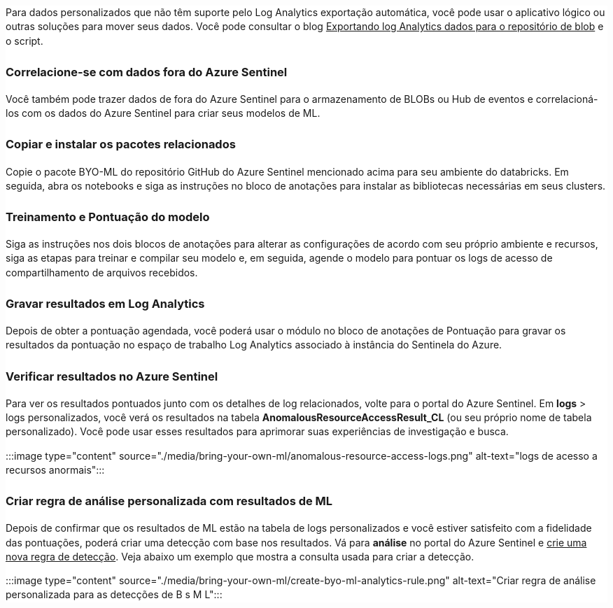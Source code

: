 Para dados personalizados que não têm suporte pelo Log Analytics exportação automática, você pode usar o aplicativo lógico ou outras soluções para mover seus dados. Você pode consultar o blog [Exportando log Analytics dados para o repositório de blob](https://www.borninthecloud.com/exporting-log-analytics-data-to-blob-store/?preview=true) e o script.

### <a name="correlate-with-data-outside-of-azure-sentinel"></a>Correlacione-se com dados fora do Azure Sentinel

Você também pode trazer dados de fora do Azure Sentinel para o armazenamento de BLOBs ou Hub de eventos e correlacioná-los com os dados do Azure Sentinel para criar seus modelos de ML. 
 
### <a name="copy-and-install-the-related-packages"></a>Copiar e instalar os pacotes relacionados

Copie o pacote BYO-ML do repositório GitHub do Azure Sentinel mencionado acima para seu ambiente do databricks. Em seguida, abra os notebooks e siga as instruções no bloco de anotações para instalar as bibliotecas necessárias em seus clusters.

### <a name="model-training-and-scoring"></a>Treinamento e Pontuação do modelo

Siga as instruções nos dois blocos de anotações para alterar as configurações de acordo com seu próprio ambiente e recursos, siga as etapas para treinar e compilar seu modelo e, em seguida, agende o modelo para pontuar os logs de acesso de compartilhamento de arquivos recebidos.

### <a name="write-results-to-log-analytics"></a>Gravar resultados em Log Analytics

Depois de obter a pontuação agendada, você poderá usar o módulo no bloco de anotações de Pontuação para gravar os resultados da pontuação no espaço de trabalho Log Analytics associado à instância do Sentinela do Azure.

### <a name="check-results-in-azure-sentinel"></a>Verificar resultados no Azure Sentinel

Para ver os resultados pontuados junto com os detalhes de log relacionados, volte para o portal do Azure Sentinel. Em **logs** > logs personalizados, você verá os resultados na tabela **AnomalousResourceAccessResult_CL** (ou seu próprio nome de tabela personalizado). Você pode usar esses resultados para aprimorar suas experiências de investigação e busca.

:::image type="content" source="./media/bring-your-own-ml/anomalous-resource-access-logs.png" alt-text="logs de acesso a recursos anormais":::

### <a name="build-custom-analytics-rule-with-ml-results"></a>Criar regra de análise personalizada com resultados de ML

Depois de confirmar que os resultados de ML estão na tabela de logs personalizados e você estiver satisfeito com a fidelidade das pontuações, poderá criar uma detecção com base nos resultados. Vá para **análise** no portal do Azure Sentinel e [crie uma nova regra de detecção](tutorial-detect-threats-custom.md). Veja abaixo um exemplo que mostra a consulta usada para criar a detecção.

:::image type="content" source="./media/bring-your-own-ml/create-byo-ml-analytics-rule.png" alt-text="Criar regra de análise personalizada para as detecções de B s M L":::
